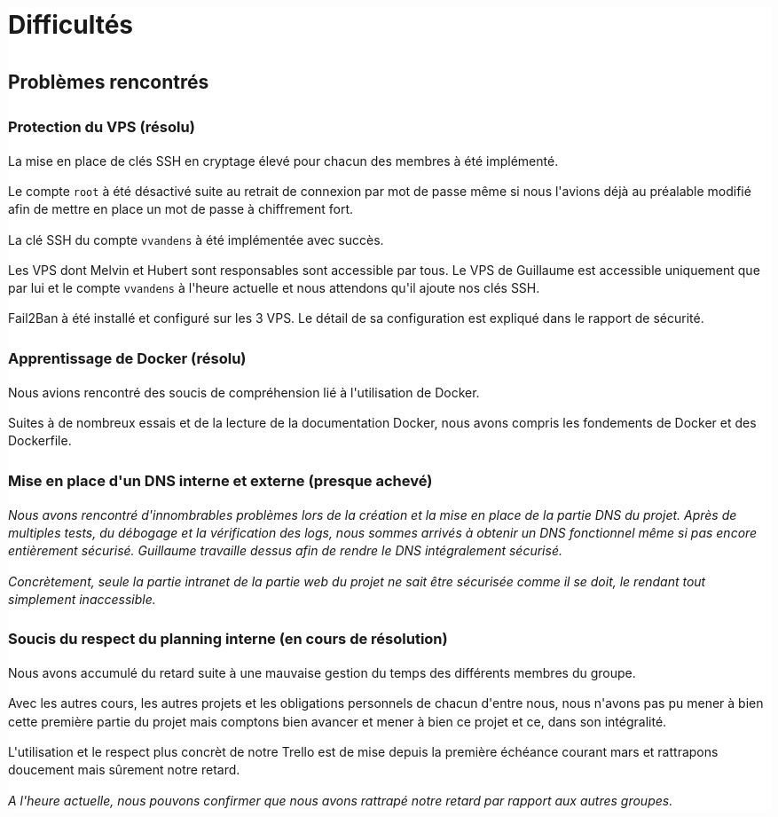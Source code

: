 # Difficultés

## Problèmes rencontrés

### Protection du VPS (résolu)

La mise en place de clés SSH en cryptage élevé pour chacun des membres à été implémenté.

Le compte `root` à été désactivé suite au retrait de connexion par mot de passe même si nous l'avions déjà au préalable modifié afin de mettre en place un mot de passe à chiffrement fort.

La clé SSH du compte `vvandens` à été implémentée avec succès.

Les VPS dont Melvin et Hubert sont responsables sont accessible par tous.
Le VPS de Guillaume est accessible uniquement que par lui et le compte `vvandens` à l'heure actuelle et nous attendons qu'il ajoute nos clés SSH.

Fail2Ban à été installé et configuré sur les 3 VPS.
Le détail de sa configuration est expliqué dans le rapport de sécurité.

### Apprentissage de Docker (résolu)

Nous avions rencontré des soucis de compréhension lié à l'utilisation de Docker.

Suites à de nombreux essais et de la lecture de la documentation Docker, nous avons compris les fondements de Docker et des Dockerfile.

### Mise en place d'un DNS interne et externe (presque achevé)

*Nous avons rencontré d'innombrables problèmes lors de la création et la mise en place de la partie DNS du projet.*
*Après de multiples tests, du débogage et la vérification des logs, nous sommes arrivés à obtenir un DNS fonctionnel même si pas encore entièrement sécurisé.*
*Guillaume travaille dessus afin de rendre le DNS intégralement sécurisé.*

*Concrètement, seule la partie intranet de la partie web du projet ne sait être sécurisée comme il se doit, le rendant tout simplement inaccessible.*

### Soucis du respect du planning interne (en cours de résolution)

Nous avons accumulé du retard suite à une mauvaise gestion du temps des différents membres du groupe.

Avec les autres cours, les autres projets et les obligations personnels de chacun d'entre nous, nous n'avons pas pu mener à bien cette première partie du projet mais comptons bien avancer et mener à bien ce projet et ce, dans son intégralité.

L'utilisation et le respect plus concrèt de notre Trello est de mise depuis la première échéance courant mars et rattrapons doucement mais sûrement notre retard.

*A l'heure actuelle, nous pouvons confirmer que nous avons rattrapé notre retard par rapport aux autres groupes.*
